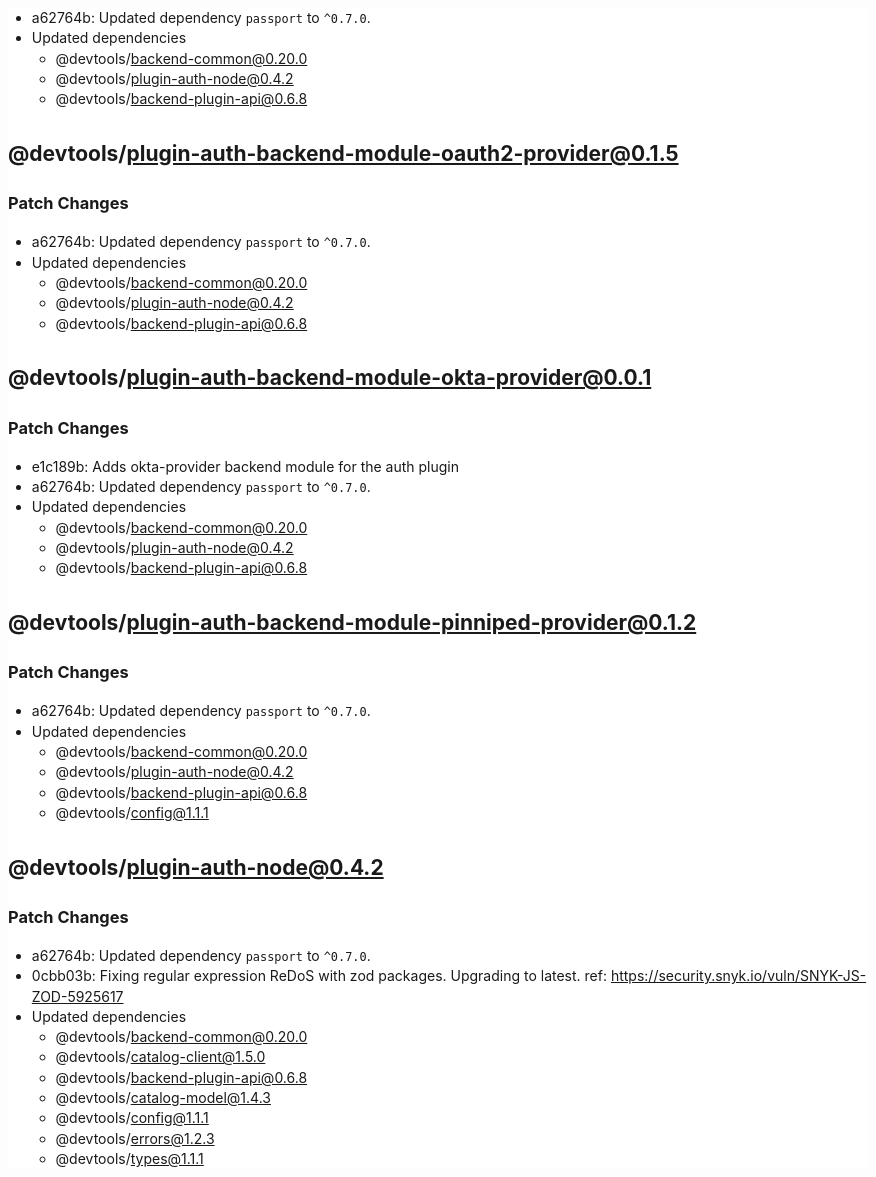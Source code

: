 - a62764b: Updated dependency `passport` to `^0.7.0`.
- Updated dependencies
  - @devtools/backend-common@0.20.0
  - @devtools/plugin-auth-node@0.4.2
  - @devtools/backend-plugin-api@0.6.8

## @devtools/plugin-auth-backend-module-oauth2-provider@0.1.5

### Patch Changes

- a62764b: Updated dependency `passport` to `^0.7.0`.
- Updated dependencies
  - @devtools/backend-common@0.20.0
  - @devtools/plugin-auth-node@0.4.2
  - @devtools/backend-plugin-api@0.6.8

## @devtools/plugin-auth-backend-module-okta-provider@0.0.1

### Patch Changes

- e1c189b: Adds okta-provider backend module for the auth plugin
- a62764b: Updated dependency `passport` to `^0.7.0`.
- Updated dependencies
  - @devtools/backend-common@0.20.0
  - @devtools/plugin-auth-node@0.4.2
  - @devtools/backend-plugin-api@0.6.8

## @devtools/plugin-auth-backend-module-pinniped-provider@0.1.2

### Patch Changes

- a62764b: Updated dependency `passport` to `^0.7.0`.
- Updated dependencies
  - @devtools/backend-common@0.20.0
  - @devtools/plugin-auth-node@0.4.2
  - @devtools/backend-plugin-api@0.6.8
  - @devtools/config@1.1.1

## @devtools/plugin-auth-node@0.4.2

### Patch Changes

- a62764b: Updated dependency `passport` to `^0.7.0`.
- 0cbb03b: Fixing regular expression ReDoS with zod packages. Upgrading to latest. ref: <https://security.snyk.io/vuln/SNYK-JS-ZOD-5925617>
- Updated dependencies
  - @devtools/backend-common@0.20.0
  - @devtools/catalog-client@1.5.0
  - @devtools/backend-plugin-api@0.6.8
  - @devtools/catalog-model@1.4.3
  - @devtools/config@1.1.1
  - @devtools/errors@1.2.3
  - @devtools/types@1.1.1
